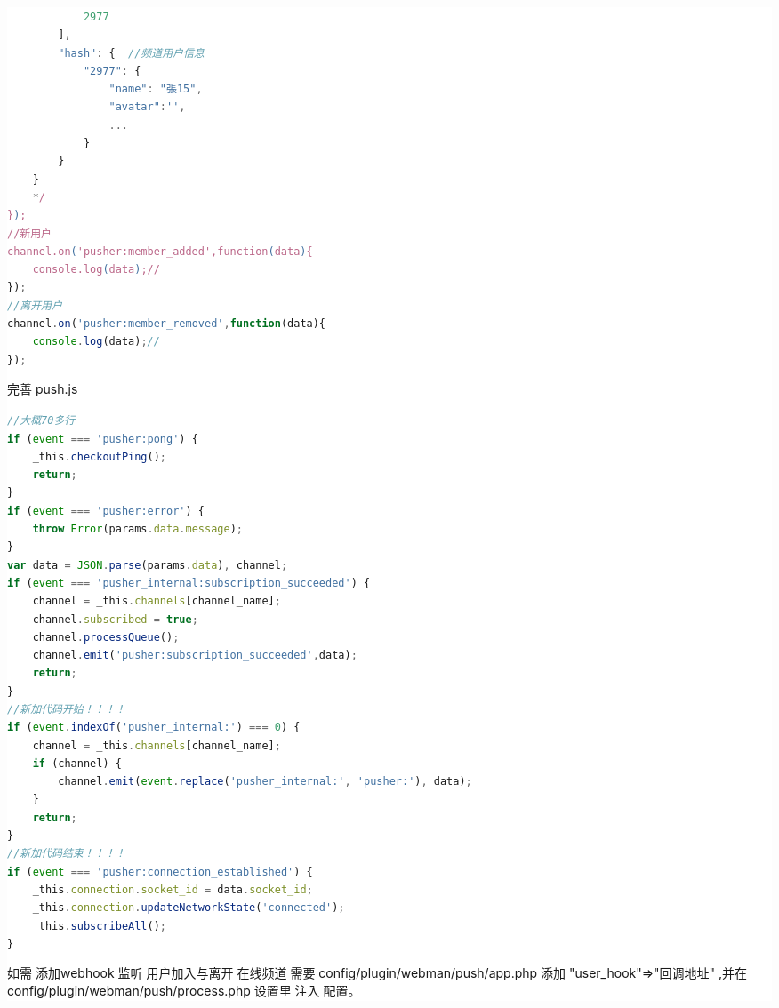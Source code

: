```js
            2977   
        ],
        "hash": {  //频道用户信息
            "2977": {
                "name": "張15",
                "avatar":'',
                ...
            }
        }
    }
	*/	
});
//新用户
channel.on('pusher:member_added',function(data){
	console.log(data);//
});
//离开用户
channel.on('pusher:member_removed',function(data){
	console.log(data);//
});
```
完善 push.js
```js
//大概70多行
if (event === 'pusher:pong') {
    _this.checkoutPing();
    return;
}
if (event === 'pusher:error') {
    throw Error(params.data.message);
}
var data = JSON.parse(params.data), channel;
if (event === 'pusher_internal:subscription_succeeded') {
    channel = _this.channels[channel_name];
    channel.subscribed = true;
    channel.processQueue();
    channel.emit('pusher:subscription_succeeded',data);
    return; 
}
//新加代码开始！！！！
if (event.indexOf('pusher_internal:') === 0) {
    channel = _this.channels[channel_name];
    if (channel) {
        channel.emit(event.replace('pusher_internal:', 'pusher:'), data);
    }
    return;
}
//新加代码结束！！！！
if (event === 'pusher:connection_established') {
    _this.connection.socket_id = data.socket_id;
    _this.connection.updateNetworkState('connected');
    _this.subscribeAll();
}
```
如需 添加webhook 监听 用户加入与离开 在线频道
需要 config/plugin/webman/push/app.php 添加 "user_hook"=>"回调地址" ,并在 config/plugin/webman/push/process.php 设置里 注入 配置。
